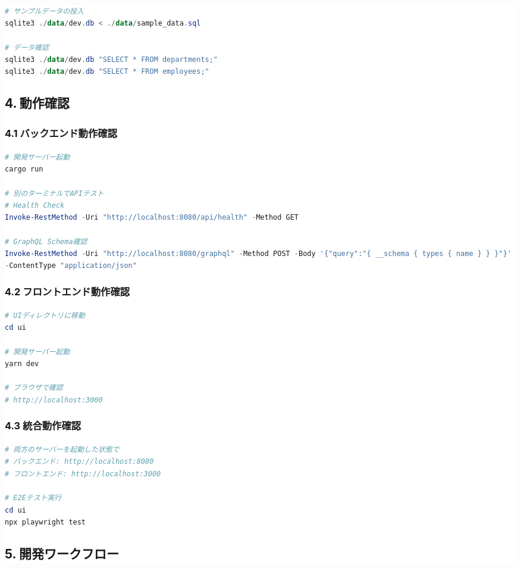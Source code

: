 ```powershell
# サンプルデータの投入
sqlite3 ./data/dev.db < ./data/sample_data.sql

# データ確認
sqlite3 ./data/dev.db "SELECT * FROM departments;"
sqlite3 ./data/dev.db "SELECT * FROM employees;"
```

## 4. 動作確認

### 4.1 バックエンド動作確認

```powershell
# 開発サーバー起動
cargo run

# 別のターミナルでAPIテスト
# Health Check
Invoke-RestMethod -Uri "http://localhost:8080/api/health" -Method GET

# GraphQL Schema確認
Invoke-RestMethod -Uri "http://localhost:8080/graphql" -Method POST -Body '{"query":"{ __schema { types { name } } }"}' -ContentType "application/json"
```

### 4.2 フロントエンド動作確認

```powershell
# UIディレクトリに移動
cd ui

# 開発サーバー起動
yarn dev

# ブラウザで確認
# http://localhost:3000
```

### 4.3 統合動作確認

```powershell
# 両方のサーバーを起動した状態で
# バックエンド: http://localhost:8080
# フロントエンド: http://localhost:3000

# E2Eテスト実行
cd ui
npx playwright test
```

## 5. 開発ワークフロー
